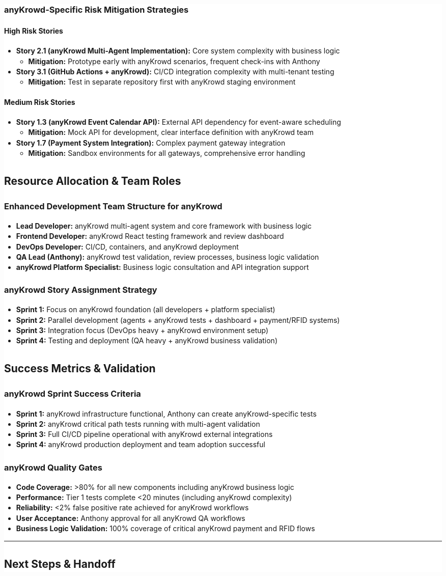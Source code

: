 ### anyKrowd-Specific Risk Mitigation Strategies

#### High Risk Stories
- **Story 2.1 (anyKrowd Multi-Agent Implementation):** Core system complexity with business logic
  - **Mitigation:** Prototype early with anyKrowd scenarios, frequent check-ins with Anthony
- **Story 3.1 (GitHub Actions + anyKrowd):** CI/CD integration complexity with multi-tenant testing
  - **Mitigation:** Test in separate repository first with anyKrowd staging environment

#### Medium Risk Stories
- **Story 1.3 (anyKrowd Event Calendar API):** External API dependency for event-aware scheduling
  - **Mitigation:** Mock API for development, clear interface definition with anyKrowd team
- **Story 1.7 (Payment System Integration):** Complex payment gateway integration
  - **Mitigation:** Sandbox environments for all gateways, comprehensive error handling

## Resource Allocation & Team Roles

### Enhanced Development Team Structure for anyKrowd
- **Lead Developer:** anyKrowd multi-agent system and core framework with business logic
- **Frontend Developer:** anyKrowd React testing framework and review dashboard
- **DevOps Developer:** CI/CD, containers, and anyKrowd deployment
- **QA Lead (Anthony):** anyKrowd test validation, review processes, business logic validation
- **anyKrowd Platform Specialist:** Business logic consultation and API integration support

### anyKrowd Story Assignment Strategy
- **Sprint 1:** Focus on anyKrowd foundation (all developers + platform specialist)
- **Sprint 2:** Parallel development (agents + anyKrowd tests + dashboard + payment/RFID systems)
- **Sprint 3:** Integration focus (DevOps heavy + anyKrowd environment setup)
- **Sprint 4:** Testing and deployment (QA heavy + anyKrowd business validation)

## Success Metrics & Validation

### anyKrowd Sprint Success Criteria
- **Sprint 1:** anyKrowd infrastructure functional, Anthony can create anyKrowd-specific tests
- **Sprint 2:** anyKrowd critical path tests running with multi-agent validation
- **Sprint 3:** Full CI/CD pipeline operational with anyKrowd external integrations
- **Sprint 4:** anyKrowd production deployment and team adoption successful

### anyKrowd Quality Gates
- **Code Coverage:** >80% for all new components including anyKrowd business logic
- **Performance:** Tier 1 tests complete <20 minutes (including anyKrowd complexity)
- **Reliability:** <2% false positive rate achieved for anyKrowd workflows
- **User Acceptance:** Anthony approval for all anyKrowd QA workflows
- **Business Logic Validation:** 100% coverage of critical anyKrowd payment and RFID flows

---

## Next Steps & Handoff
